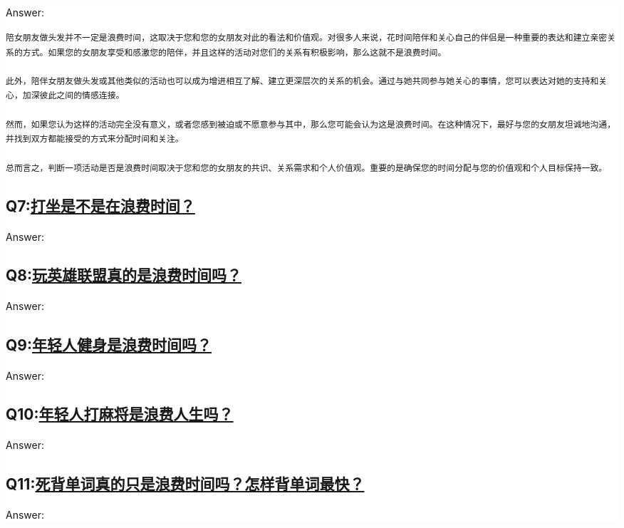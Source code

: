 Answer:

```
陪女朋友做头发并不一定是浪费时间，这取决于您和您的女朋友对此的看法和价值观。对很多人来说，花时间陪伴和关心自己的伴侣是一种重要的表达和建立亲密关系的方式。如果您的女朋友享受和感激您的陪伴，并且这样的活动对您们的关系有积极影响，那么这就不是浪费时间。

此外，陪伴女朋友做头发或其他类似的活动也可以成为增进相互了解、建立更深层次的关系的机会。通过与她共同参与她关心的事情，您可以表达对她的支持和关心，加深彼此之间的情感连接。

然而，如果您认为这样的活动完全没有意义，或者您感到被迫或不愿意参与其中，那么您可能会认为这是浪费时间。在这种情况下，最好与您的女朋友坦诚地沟通，并找到双方都能接受的方式来分配时间和关注。

总而言之，判断一项活动是否是浪费时间取决于您和您的女朋友的共识、关系需求和个人价值观。重要的是确保您的时间分配与您的价值观和个人目标保持一致。
```

## Q7:[打坐是不是在浪费时间？](https://www.zhihu.com/question/40742999)

Answer:

```

```

## Q8:[玩英雄联盟真的是浪费时间吗？](https://www.zhihu.com/question/31914273)
Answer:

```

```

## Q9:[年轻人健身是浪费时间吗？](https://www.zhihu.com/question/28671916)

Answer:

```

```

## Q10:[年轻人打麻将是浪费人生吗？](https://www.zhihu.com/question/36348740/answer/517400615)

Answer:

```

```

## Q11:[死背单词真的只是浪费时间吗？怎样背单词最快？](https://www.zhihu.com/question/58428694)

Answer:

```

```
